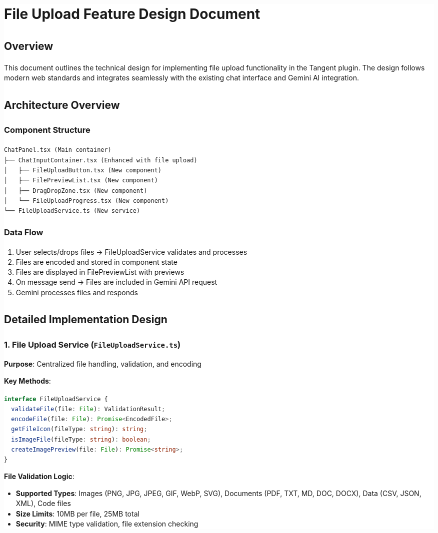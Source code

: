 # File Upload Feature Design Document

## Overview
This document outlines the technical design for implementing file upload functionality in the Tangent plugin. The design follows modern web standards and integrates seamlessly with the existing chat interface and Gemini AI integration.

## Architecture Overview

### Component Structure
```
ChatPanel.tsx (Main container)
├── ChatInputContainer.tsx (Enhanced with file upload)
│   ├── FileUploadButton.tsx (New component)
│   ├── FilePreviewList.tsx (New component)
│   ├── DragDropZone.tsx (New component)
│   └── FileUploadProgress.tsx (New component)
└── FileUploadService.ts (New service)
```

### Data Flow
1. User selects/drops files → FileUploadService validates and processes
2. Files are encoded and stored in component state
3. Files are displayed in FilePreviewList with previews
4. On message send → Files are included in Gemini API request
5. Gemini processes files and responds

## Detailed Implementation Design

### 1. File Upload Service (`FileUploadService.ts`)

**Purpose**: Centralized file handling, validation, and encoding

**Key Methods**:
```typescript
interface FileUploadService {
  validateFile(file: File): ValidationResult;
  encodeFile(file: File): Promise<EncodedFile>;
  getFileIcon(fileType: string): string;
  isImageFile(fileType: string): boolean;
  createImagePreview(file: File): Promise<string>;
}
```

**File Validation Logic**:
- **Supported Types**: Images (PNG, JPG, JPEG, GIF, WebP, SVG), Documents (PDF, TXT, MD, DOC, DOCX), Data (CSV, JSON, XML), Code files
- **Size Limits**: 10MB per file, 25MB total
- **Security**: MIME type validation, file extension checking
